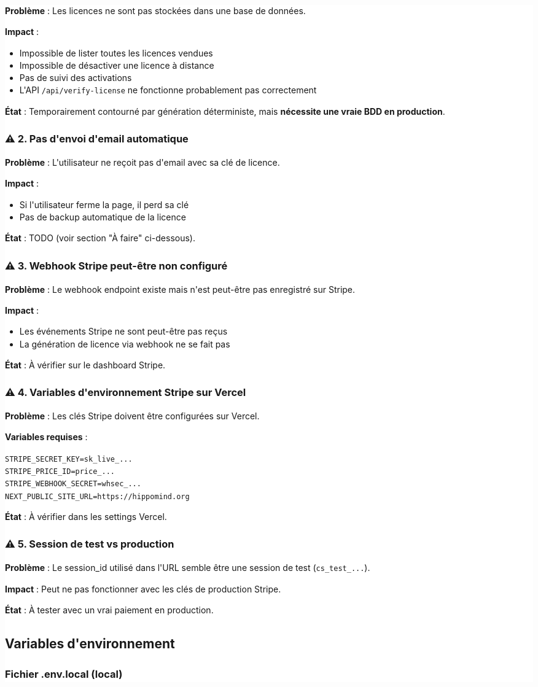 **Problème** : Les licences ne sont pas stockées dans une base de données.

**Impact** :
- Impossible de lister toutes les licences vendues
- Impossible de désactiver une licence à distance
- Pas de suivi des activations
- L'API `/api/verify-license` ne fonctionne probablement pas correctement

**État** : Temporairement contourné par génération déterministe, mais **nécessite une vraie BDD en production**.

### ⚠️ 2. Pas d'envoi d'email automatique

**Problème** : L'utilisateur ne reçoit pas d'email avec sa clé de licence.

**Impact** :
- Si l'utilisateur ferme la page, il perd sa clé
- Pas de backup automatique de la licence

**État** : TODO (voir section "À faire" ci-dessous).

### ⚠️ 3. Webhook Stripe peut-être non configuré

**Problème** : Le webhook endpoint existe mais n'est peut-être pas enregistré sur Stripe.

**Impact** :
- Les événements Stripe ne sont peut-être pas reçus
- La génération de licence via webhook ne se fait pas

**État** : À vérifier sur le dashboard Stripe.

### ⚠️ 4. Variables d'environnement Stripe sur Vercel

**Problème** : Les clés Stripe doivent être configurées sur Vercel.

**Variables requises** :
```
STRIPE_SECRET_KEY=sk_live_...
STRIPE_PRICE_ID=price_...
STRIPE_WEBHOOK_SECRET=whsec_...
NEXT_PUBLIC_SITE_URL=https://hippomind.org
```

**État** : À vérifier dans les settings Vercel.

### ⚠️ 5. Session de test vs production

**Problème** : Le session_id utilisé dans l'URL semble être une session de test (`cs_test_...`).

**Impact** : Peut ne pas fonctionner avec les clés de production Stripe.

**État** : À tester avec un vrai paiement en production.

## Variables d'environnement

### Fichier .env.local (local)
